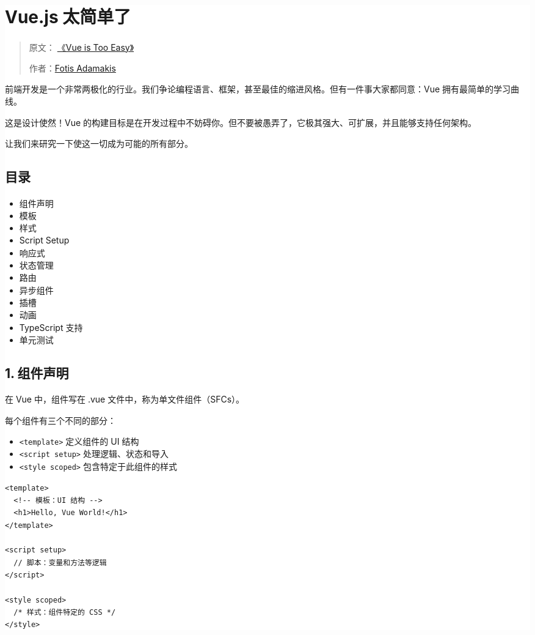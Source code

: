 # Vue.js 太简单了

> 原文： [《Vue is Too Easy》](https://freedium.cfd/https://medium.com/@fadamakis/vue-is-too-easy-3d4ecca5e454)
>
> 作者：[Fotis Adamakis](https://medium.com/@fadamakis)

前端开发是一个非常两极化的行业。我们争论编程语言、框架，甚至最佳的缩进风格。但有一件事大家都同意：Vue 拥有最简单的学习曲线。

这是设计使然！Vue 的构建目标是在开发过程中不妨碍你。但不要被愚弄了，它极其强大、可扩展，并且能够支持任何架构。

让我们来研究一下使这一切成为可能的所有部分。

## 目录

- 组件声明
- 模板
- 样式
- Script Setup
- 响应式
- 状态管理
- 路由
- 异步组件
- 插槽
- 动画
- TypeScript 支持
- 单元测试

## 1. 组件声明

在 Vue 中，组件写在 .vue 文件中，称为单文件组件（SFCs）。

每个组件有三个不同的部分：

- `<template>` 定义组件的 UI 结构
- `<script setup>` 处理逻辑、状态和导入
- `<style scoped>` 包含特定于此组件的样式

```vue
<template>
  <!-- 模板：UI 结构 -->
  <h1>Hello, Vue World!</h1>
</template>

<script setup>
  // 脚本：变量和方法等逻辑
</script>

<style scoped>
  /* 样式：组件特定的 CSS */
</style>
```

